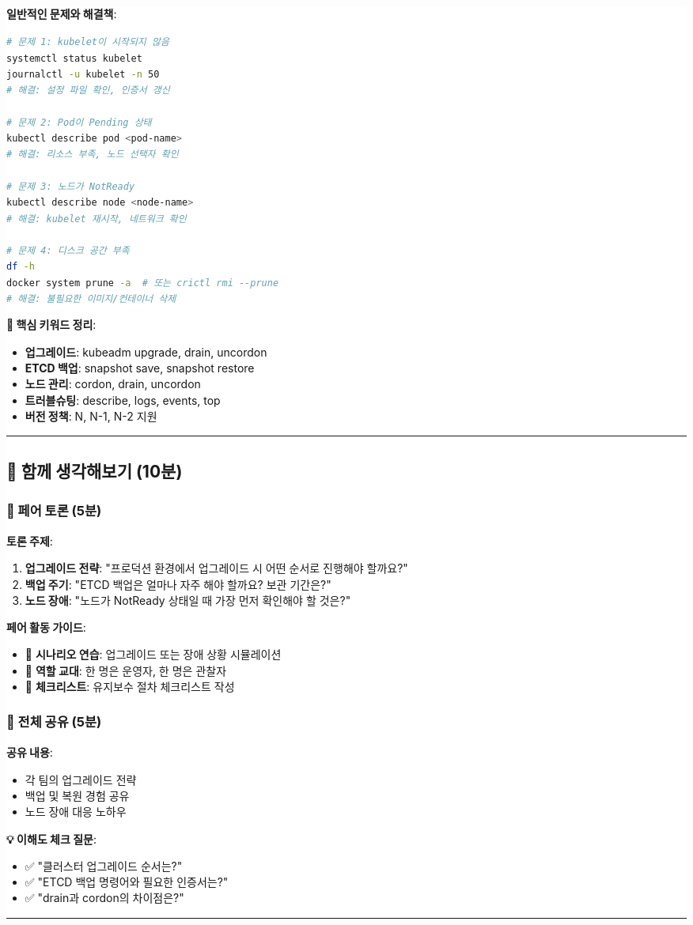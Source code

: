 **일반적인 문제와 해결책**:

```bash
# 문제 1: kubelet이 시작되지 않음
systemctl status kubelet
journalctl -u kubelet -n 50
# 해결: 설정 파일 확인, 인증서 갱신

# 문제 2: Pod이 Pending 상태
kubectl describe pod <pod-name>
# 해결: 리소스 부족, 노드 선택자 확인

# 문제 3: 노드가 NotReady
kubectl describe node <node-name>
# 해결: kubelet 재시작, 네트워크 확인

# 문제 4: 디스크 공간 부족
df -h
docker system prune -a  # 또는 crictl rmi --prune
# 해결: 불필요한 이미지/컨테이너 삭제
```

**🔑 핵심 키워드 정리**:
- **업그레이드**: kubeadm upgrade, drain, uncordon
- **ETCD 백업**: snapshot save, snapshot restore
- **노드 관리**: cordon, drain, uncordon
- **트러블슈팅**: describe, logs, events, top
- **버전 정책**: N, N-1, N-2 지원

---

## 💭 함께 생각해보기 (10분)

### 🤝 페어 토론 (5분)

**토론 주제**:
1. **업그레이드 전략**: "프로덕션 환경에서 업그레이드 시 어떤 순서로 진행해야 할까요?"
2. **백업 주기**: "ETCD 백업은 얼마나 자주 해야 할까요? 보관 기간은?"
3. **노드 장애**: "노드가 NotReady 상태일 때 가장 먼저 확인해야 할 것은?"

**페어 활동 가이드**:
- 👥 **시나리오 연습**: 업그레이드 또는 장애 상황 시뮬레이션
- 🔄 **역할 교대**: 한 명은 운영자, 한 명은 관찰자
- 📝 **체크리스트**: 유지보수 절차 체크리스트 작성

### 🎯 전체 공유 (5분)

**공유 내용**:
- 각 팀의 업그레이드 전략
- 백업 및 복원 경험 공유
- 노드 장애 대응 노하우

**💡 이해도 체크 질문**:
- ✅ "클러스터 업그레이드 순서는?"
- ✅ "ETCD 백업 명령어와 필요한 인증서는?"
- ✅ "drain과 cordon의 차이점은?"

---